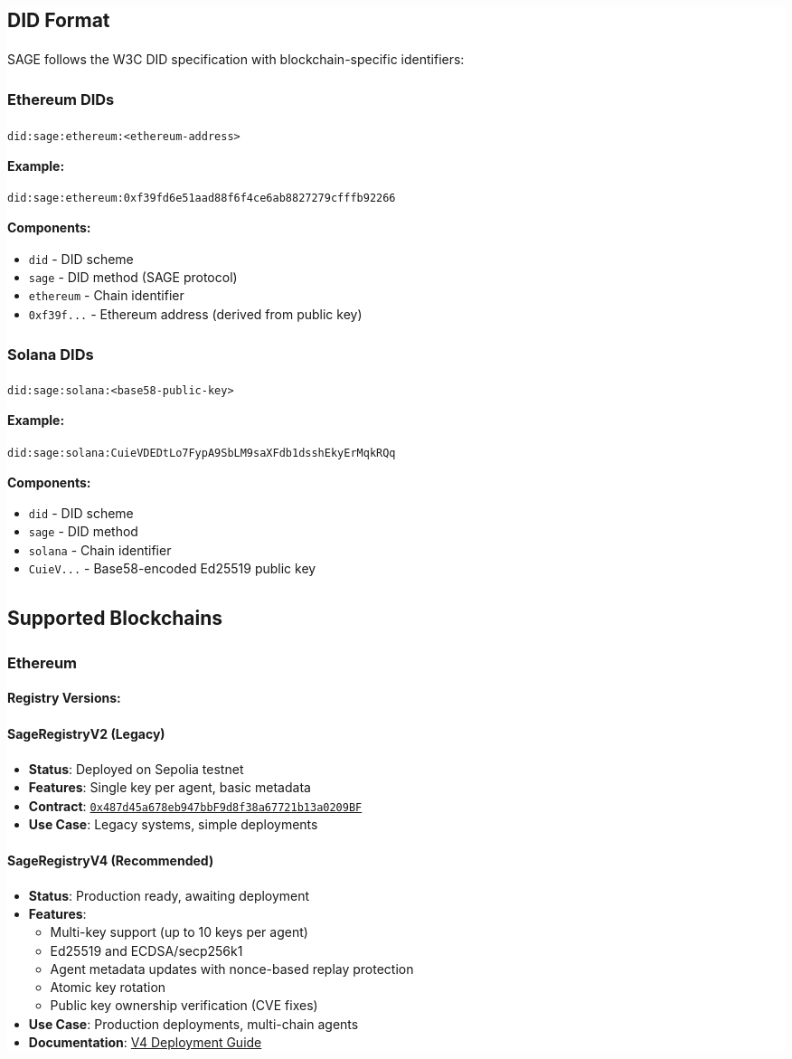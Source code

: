 ## DID Format

SAGE follows the W3C DID specification with blockchain-specific identifiers:

### Ethereum DIDs

```
did:sage:ethereum:<ethereum-address>
```

**Example:**
```
did:sage:ethereum:0xf39fd6e51aad88f6f4ce6ab8827279cfffb92266
```

**Components:**
- `did` - DID scheme
- `sage` - DID method (SAGE protocol)
- `ethereum` - Chain identifier
- `0xf39f...` - Ethereum address (derived from public key)

### Solana DIDs

```
did:sage:solana:<base58-public-key>
```

**Example:**
```
did:sage:solana:CuieVDEDtLo7FypA9SbLM9saXFdb1dsshEkyErMqkRQq
```

**Components:**
- `did` - DID scheme
- `sage` - DID method
- `solana` - Chain identifier
- `CuieV...` - Base58-encoded Ed25519 public key

## Supported Blockchains

### Ethereum

**Registry Versions:**

#### SageRegistryV2 (Legacy)
- **Status**: Deployed on Sepolia testnet
- **Features**: Single key per agent, basic metadata
- **Contract**: [`0x487d45a678eb947bbF9d8f38a67721b13a0209BF`](https://sepolia.etherscan.io/address/0x487d45a678eb947bbF9d8f38a67721b13a0209BF)
- **Use Case**: Legacy systems, simple deployments

#### SageRegistryV4 (Recommended)
- **Status**: Production ready, awaiting deployment
- **Features**:
  - Multi-key support (up to 10 keys per agent)
  - Ed25519 and ECDSA/secp256k1
  - Agent metadata updates with nonce-based replay protection
  - Atomic key rotation
  - Public key ownership verification (CVE fixes)
- **Use Case**: Production deployments, multi-chain agents
- **Documentation**: [V4 Deployment Guide](../../../docs/V4_UPDATE_DEPLOYMENT_GUIDE.md)
